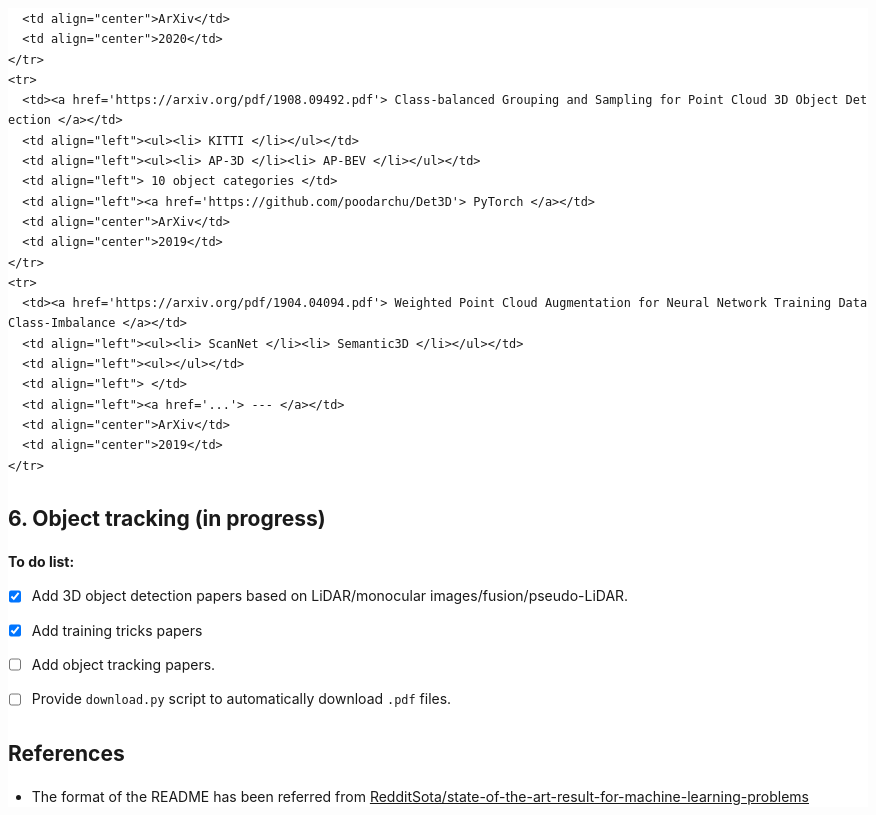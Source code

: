       <td align="center">ArXiv</td>
      <td align="center">2020</td>   
    </tr>
    <tr>
      <td><a href='https://arxiv.org/pdf/1908.09492.pdf'> Class-balanced Grouping and Sampling for Point Cloud 3D Object Detection </a></td>
      <td align="left"><ul><li> KITTI </li></ul></td>
      <td align="left"><ul><li> AP-3D </li><li> AP-BEV </li></ul></td>
      <td align="left"> 10 object categories </td>
      <td align="left"><a href='https://github.com/poodarchu/Det3D'> PyTorch </a></td>
      <td align="center">ArXiv</td>
      <td align="center">2019</td>   
    </tr>  
    <tr>
      <td><a href='https://arxiv.org/pdf/1904.04094.pdf'> Weighted Point Cloud Augmentation for Neural Network Training Data Class-Imbalance </a></td>
      <td align="left"><ul><li> ScanNet </li><li> Semantic3D </li></ul></td>
      <td align="left"><ul></ul></td>
      <td align="left"> </td>
      <td align="left"><a href='...'> --- </a></td>
      <td align="center">ArXiv</td>
      <td align="center">2019</td>   
    </tr>
  </tbody>
</table>

## 6. Object tracking (in progress)



**To do list:**
- [x] Add 3D object detection papers based on LiDAR/monocular images/fusion/pseudo-LiDAR.
- [x] Add training tricks papers
- [ ] Add object tracking papers.
- [ ] Provide `download.py` script to automatically download `.pdf` files.


## References

- The format of the README has been referred from [RedditSota/state-of-the-art-result-for-machine-learning-problems](https://github.com/RedditSota/state-of-the-art-result-for-machine-learning-problems)
